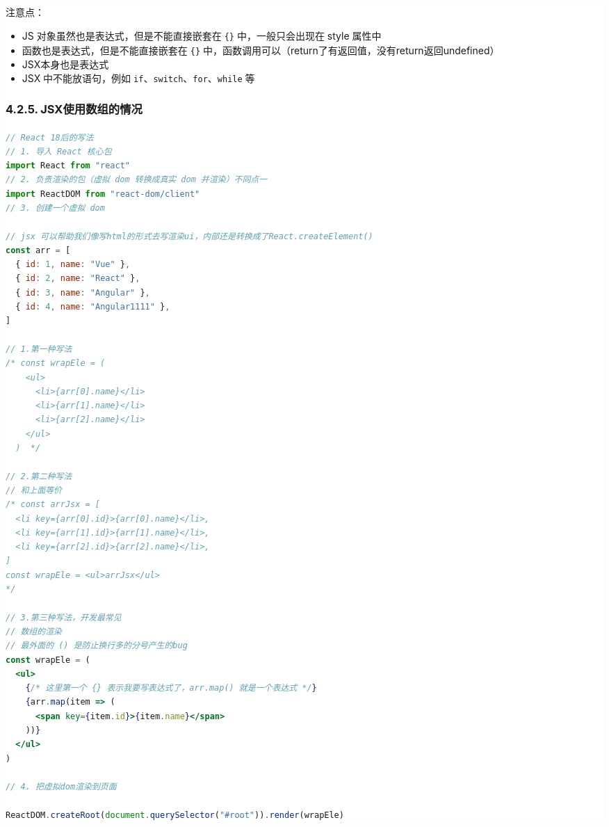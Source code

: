 ```js
```

注意点：

* JS 对象虽然也是表达式，但是不能直接嵌套在 `{}` 中，一般只会出现在 style 属性中
* 函数也是表达式，但是不能直接嵌套在 `{}` 中，函数调用可以（return了有返回值，没有return返回undefined）
* JSX本身也是表达式
* JSX 中不能放语句，例如 `if`、`switch`、`for`、`while` 等

### 4.2.5. JSX使用数组的情况

```jsx
// React 18后的写法
// 1. 导入 React 核心包
import React from "react"
// 2. 负责渲染的包（虚拟 dom 转换成真实 dom 并渲染）不同点一
import ReactDOM from "react-dom/client"
// 3. 创建一个虚拟 dom

// jsx 可以帮助我们像写html的形式去写渲染ui，内部还是转换成了React.createElement()
const arr = [
  { id: 1, name: "Vue" },
  { id: 2, name: "React" },
  { id: 3, name: "Angular" },
  { id: 4, name: "Angular1111" },
]

// 1.第一种写法
/* const wrapEle = (
    <ul>
      <li>{arr[0].name}</li>
      <li>{arr[1].name}</li>
      <li>{arr[2].name}</li>
    </ul>
  )  */

// 2.第二种写法
// 和上面等价
/* const arrJsx = [
  <li key={arr[0].id}>{arr[0].name}</li>,
  <li key={arr[1].id}>{arr[1].name}</li>,
  <li key={arr[2].id}>{arr[2].name}</li>,
]
const wrapEle = <ul>arrJsx</ul>
*/

// 3.第三种写法，开发最常见
// 数组的渲染
// 最外面的 () 是防止换行多的分号产生的bug
const wrapEle = (
  <ul>
    {/* 这里第一个 {} 表示我要写表达式了，arr.map() 就是一个表达式 */}
    {arr.map(item => (
      <span key={item.id}>{item.name}</span>
    ))}
  </ul>
)

// 4. 把虚拟dom渲染到页面

ReactDOM.createRoot(document.querySelector("#root")).render(wrapEle)

```
